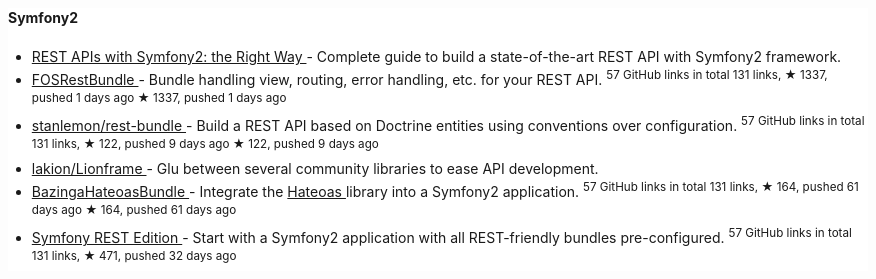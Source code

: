 <h4>
 Symfony2
</h4>
<ul>
 <li>
  <a href="http://williamdurand.fr/2012/08/02/rest-apis-with-symfony2-the-right-way/">
   REST APIs with Symfony2: the Right Way
  </a>
  - Complete guide to build a state-of-the-art REST API with Symfony2 framework.
 </li>
 <li>
  <a href="https://github.com/FriendsOfSymfony/FOSRestBundle">
   FOSRestBundle
  </a>
  - Bundle handling view, routing, error handling, etc. for your REST API.
  <sup>
   57 GitHub links in total 131 links, ★ 1337, pushed 1 days ago
  </sup>
  <sup>
   &#9733 1337, pushed 1 days ago
  </sup>
 </li>
 <li>
  <a href="https://github.com/stanlemon/rest-bundle">
   stanlemon/rest-bundle
  </a>
  - Build a REST API based on Doctrine entities using conventions over configuration.
  <sup>
   57 GitHub links in total 131 links, ★ 122, pushed 9 days ago
  </sup>
  <sup>
   &#9733 122, pushed 9 days ago
  </sup>
 </li>
 <li>
  <a href="http://lakion.com/lionframe">
   lakion/Lionframe
  </a>
  - Glu between several community libraries to ease API development.
 </li>
 <li>
  <a href="https://github.com/willdurand/BazingaHateoasBundle">
   BazingaHateoasBundle
  </a>
  - Integrate the
  <a href="https://github.com/willdurand/Hateoas">
   Hateoas
  </a>
  library into a Symfony2 application.
  <sup>
   57 GitHub links in total 131 links, ★ 164, pushed 61 days ago
  </sup>
  <sup>
   &#9733 164, pushed 61 days ago
  </sup>
 </li>
 <li>
  <a href="https://github.com/gimler/symfony-rest-edition">
   Symfony REST Edition
  </a>
  - Start with a Symfony2 application with all REST-friendly bundles pre-configured.
  <sup>
   57 GitHub links in total 131 links, ★ 471, pushed 32 days ago
  </sup>